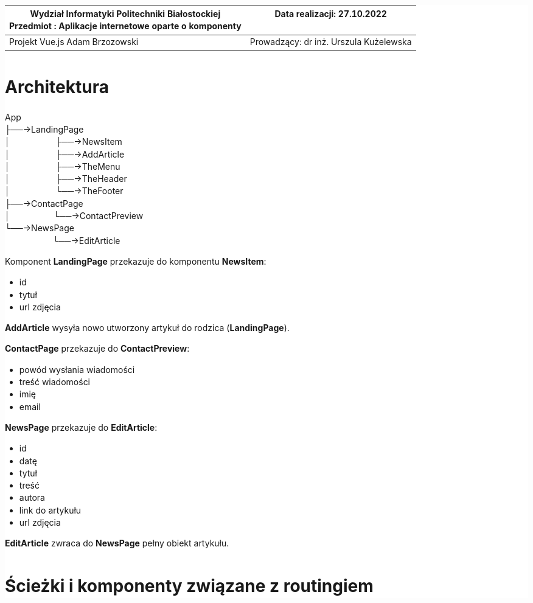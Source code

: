 | Wydział Informatyki Politechniki Białostockiej<br/> Przedmiot : Aplikacje internetowe oparte o komponenty | Data realizacji: 27.10.2022            |
| --------------------------------------------------------------------------------------------------------- | -------------------------------------- |
| Projekt Vue.js Adam Brzozowski                                                                            | Prowadzący: dr inż. Urszula Kużelewska |

# Architektura

App</br>
├──→LandingPage</br>
│&nbsp;&nbsp;&nbsp;&nbsp;&nbsp;&nbsp;&nbsp;&nbsp;&nbsp;&nbsp;&nbsp;&nbsp;&nbsp;&nbsp;&nbsp;&nbsp;&nbsp;&nbsp;&nbsp;├──→NewsItem</br>
│&nbsp;&nbsp;&nbsp;&nbsp;&nbsp;&nbsp;&nbsp;&nbsp;&nbsp;&nbsp;&nbsp;&nbsp;&nbsp;&nbsp;&nbsp;&nbsp;&nbsp;&nbsp;&nbsp;├──→AddArticle</br>
│&nbsp;&nbsp;&nbsp;&nbsp;&nbsp;&nbsp;&nbsp;&nbsp;&nbsp;&nbsp;&nbsp;&nbsp;&nbsp;&nbsp;&nbsp;&nbsp;&nbsp;&nbsp;&nbsp;├──→TheMenu</br>
│&nbsp;&nbsp;&nbsp;&nbsp;&nbsp;&nbsp;&nbsp;&nbsp;&nbsp;&nbsp;&nbsp;&nbsp;&nbsp;&nbsp;&nbsp;&nbsp;&nbsp;&nbsp;&nbsp;├──→TheHeader</br>
│&nbsp;&nbsp;&nbsp;&nbsp;&nbsp;&nbsp;&nbsp;&nbsp;&nbsp;&nbsp;&nbsp;&nbsp;&nbsp;&nbsp;&nbsp;&nbsp;&nbsp;&nbsp;&nbsp;└──→TheFooter</br>
├──→ContactPage</br>
│&nbsp;&nbsp;&nbsp;&nbsp;&nbsp;&nbsp;&nbsp;&nbsp;&nbsp;&nbsp;&nbsp;&nbsp;&nbsp;&nbsp;&nbsp;&nbsp;&nbsp;&nbsp;└──→ContactPreview</br>
└──→NewsPage</br>
&nbsp;&nbsp;&nbsp;&nbsp;&nbsp;&nbsp;&nbsp;&nbsp;&nbsp;&nbsp;&nbsp;&nbsp;&nbsp;&nbsp;&nbsp;&nbsp;&nbsp;&nbsp;&nbsp;&nbsp;└──→EditArticle</br>

Komponent **LandingPage** przekazuje do komponentu **NewsItem**:

- id
- tytuł
- url zdjęcia

**AddArticle** wysyła nowo utworzony artykuł do rodzica (**LandingPage**).

**ContactPage** przekazuje do **ContactPreview**:

- powód wysłania wiadomości
- treść wiadomości
- imię
- email

**NewsPage** przekazuje do **EditArticle**:

- id
- datę
- tytuł
- treść
- autora
- link do artykułu
- url zdjęcia

**EditArticle** zwraca do **NewsPage** pełny obiekt artykułu.

# Ścieżki i komponenty związane z routingiem
